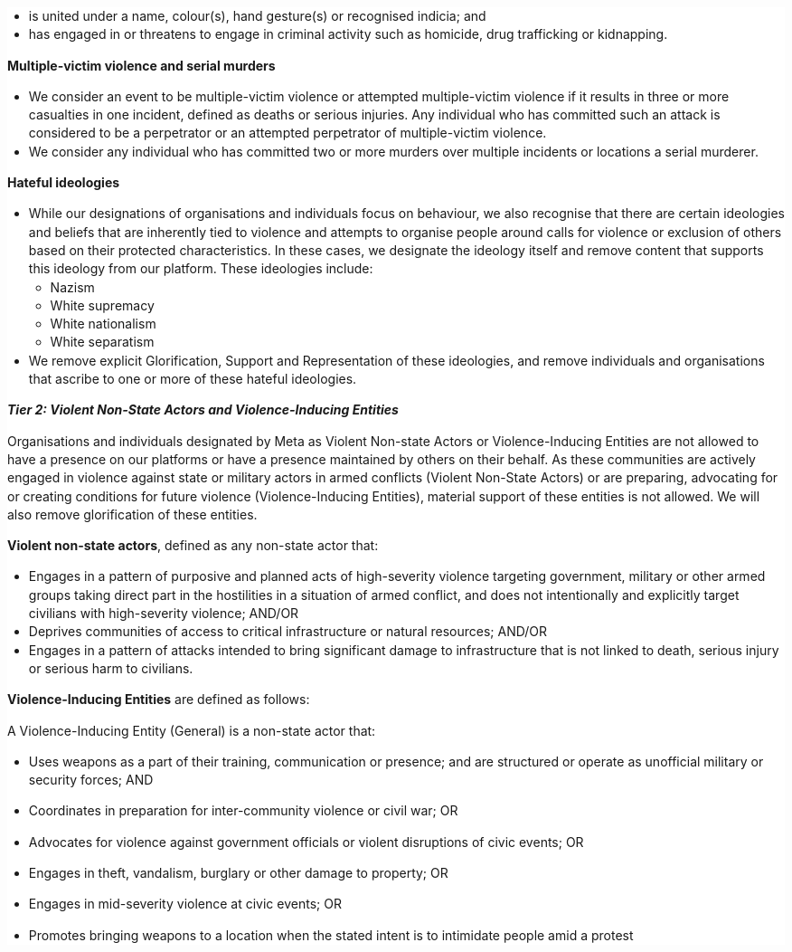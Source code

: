 *   is united under a name, colour(s), hand gesture(s) or recognised indicia; and
*   has engaged in or threatens to engage in criminal activity such as homicide, drug trafficking or kidnapping.

**Multiple-victim violence and serial murders**

*   We consider an event to be multiple-victim violence or attempted multiple-victim violence if it results in three or more casualties in one incident, defined as deaths or serious injuries. Any individual who has committed such an attack is considered to be a perpetrator or an attempted perpetrator of multiple-victim violence.
*   We consider any individual who has committed two or more murders over multiple incidents or locations a serial murderer.

**Hateful ideologies**

*   While our designations of organisations and individuals focus on behaviour, we also recognise that there are certain ideologies and beliefs that are inherently tied to violence and attempts to organise people around calls for violence or exclusion of others based on their protected characteristics. In these cases, we designate the ideology itself and remove content that supports this ideology from our platform. These ideologies include:
    *   Nazism
    *   White supremacy
    *   White nationalism
    *   White separatism
*   We remove explicit Glorification, Support and Representation of these ideologies, and remove individuals and organisations that ascribe to one or more of these hateful ideologies.

**_Tier 2: Violent Non-State Actors and Violence-Inducing Entities_**

Organisations and individuals designated by Meta as Violent Non-state Actors or Violence-Inducing Entities are not allowed to have a presence on our platforms or have a presence maintained by others on their behalf. As these communities are actively engaged in violence against state or military actors in armed conflicts (Violent Non-State Actors) or are preparing, advocating for or creating conditions for future violence (Violence-Inducing Entities), material support of these entities is not allowed. We will also remove glorification of these entities.

**Violent non-state actors**, defined as any non-state actor that:

*   Engages in a pattern of purposive and planned acts of high-severity violence targeting government, military or other armed groups taking direct part in the hostilities in a situation of armed conflict, and does not intentionally and explicitly target civilians with high-severity violence; AND/OR
*   Deprives communities of access to critical infrastructure or natural resources; AND/OR
*   Engages in a pattern of attacks intended to bring significant damage to infrastructure that is not linked to death, serious injury or serious harm to civilians.

**Violence-Inducing Entities** are defined as follows:

A Violence-Inducing Entity (General) is a non-state actor that:

*   Uses weapons as a part of their training, communication or presence; and are structured or operate as unofficial military or security forces; AND

*   Coordinates in preparation for inter-community violence or civil war; OR
*   Advocates for violence against government officials or violent disruptions of civic events; OR
*   Engages in theft, vandalism, burglary or other damage to property; OR
*   Engages in mid-severity violence at civic events; OR
*   Promotes bringing weapons to a location when the stated intent is to intimidate people amid a protest
